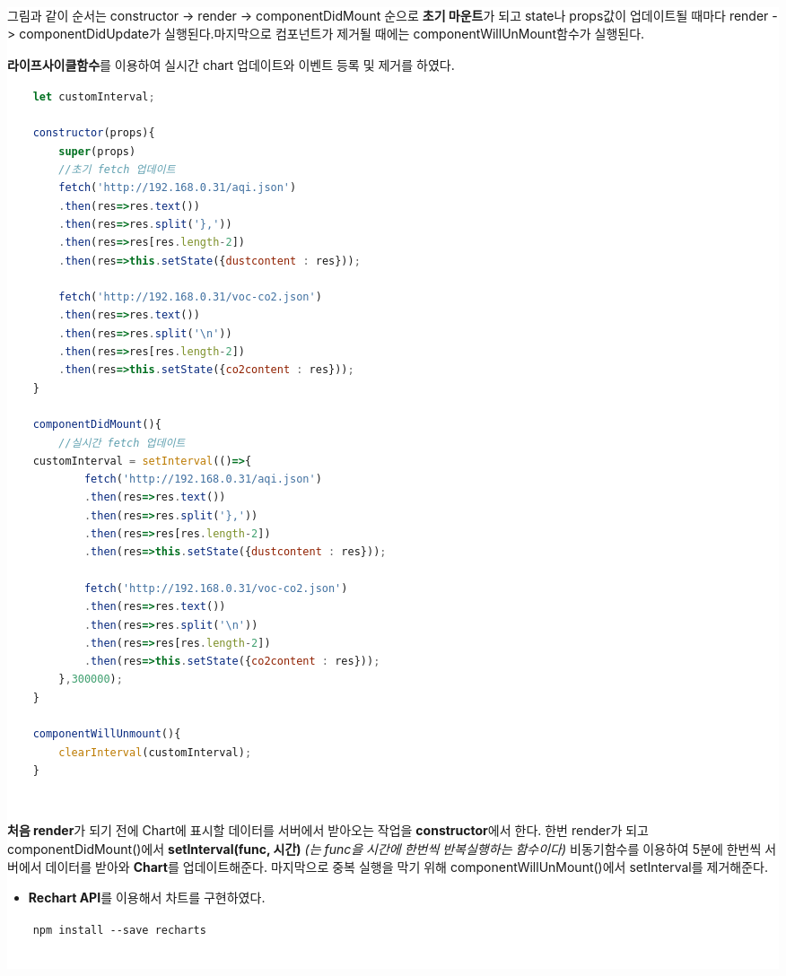 그림과 같이 순서는 constructor -> render -> componentDidMount 순으로 **초기 마운트**가 되고 state나 props값이 업데이트될 때마다 render -> componentDidUpdate가 실행된다.마지막으로 컴포넌트가 제거될 때에는 componentWillUnMount함수가 실행된다.<br>

**라이프사이클함수**를 이용하여 실시간 chart 업데이트와 이벤트 등록 및 제거를 하였다.

```jsx
    let customInterval;

    constructor(props){
        super(props)
        //초기 fetch 업데이트
        fetch('http://192.168.0.31/aqi.json')
        .then(res=>res.text())
        .then(res=>res.split('},'))
        .then(res=>res[res.length-2])
        .then(res=>this.setState({dustcontent : res}));

        fetch('http://192.168.0.31/voc-co2.json')
        .then(res=>res.text())
        .then(res=>res.split('\n'))
        .then(res=>res[res.length-2])
        .then(res=>this.setState({co2content : res}));
    }

    componentDidMount(){
        //실시간 fetch 업데이트
    customInterval = setInterval(()=>{
            fetch('http://192.168.0.31/aqi.json')
            .then(res=>res.text())
            .then(res=>res.split('},'))
            .then(res=>res[res.length-2])
            .then(res=>this.setState({dustcontent : res}));
    
            fetch('http://192.168.0.31/voc-co2.json')
            .then(res=>res.text())
            .then(res=>res.split('\n'))
            .then(res=>res[res.length-2])
            .then(res=>this.setState({co2content : res}));
        },300000);
    }

    componentWillUnmount(){                                                          
        clearInterval(customInterval);
    }
```
<br>

**처음 render**가 되기 전에 Chart에 표시할 데이터를 서버에서 받아오는 작업을 **constructor**에서 한다. 한번 render가 되고 componentDidMount()에서 **setInterval(func, 시간)** *(는 func을 시간에 한번씩 반복실행하는 함수이다)* 비동기함수를 이용하여 5분에 한번씩 서버에서 데이터를 받아와 **Chart**를 업데이트해준다. 마지막으로 중복 실행을 막기 위해 componentWillUnMount()에서 setInterval를 제거해준다.

* **Rechart API**를 이용해서 차트를 구현하였다.

```renux
    npm install --save recharts
```
<br>
